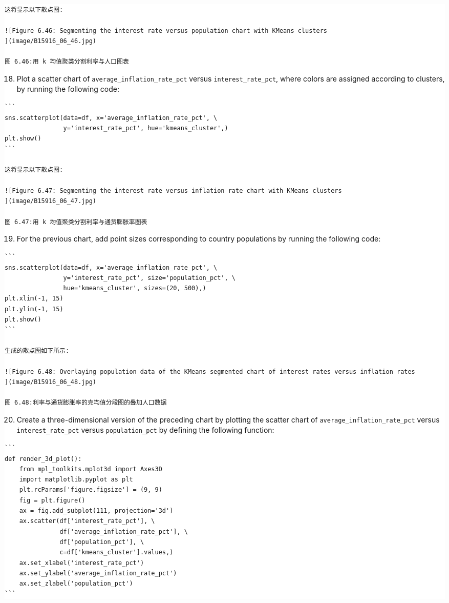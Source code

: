     这将显示以下散点图:

    ![Figure 6.46: Segmenting the interest rate versus population chart with KMeans clusters
    ](image/B15916_06_46.jpg)

    图 6.46:用 k 均值聚类分割利率与人口图表

18.  Plot a scatter chart of `average_inflation_rate_pct` versus `interest_rate_pct`, where colors are assigned according to clusters, by running the following code:

    ```
    sns.scatterplot(data=df, x='average_inflation_rate_pct', \
                    y='interest_rate_pct', hue='kmeans_cluster',)
    plt.show()
    ```

    这将显示以下散点图:

    ![Figure 6.47: Segmenting the interest rate versus inflation rate chart with KMeans clusters
    ](image/B15916_06_47.jpg)

    图 6.47:用 k 均值聚类分割利率与通货膨胀率图表

19.  For the previous chart, add point sizes corresponding to country populations by running the following code:

    ```
    sns.scatterplot(data=df, x='average_inflation_rate_pct', \
                    y='interest_rate_pct', size='population_pct', \
                    hue='kmeans_cluster', sizes=(20, 500),)
    plt.xlim(-1, 15)
    plt.ylim(-1, 15)
    plt.show()
    ```

    生成的散点图如下所示:

    ![Figure 6.48: Overlaying population data of the KMeans segmented chart of interest rates versus inflation rates
    ](image/B15916_06_48.jpg)

    图 6.48:利率与通货膨胀率的克均值分段图的叠加人口数据

20.  Create a three-dimensional version of the preceding chart by plotting the scatter chart of `average_inflation_rate_pct` versus `interest_rate_pct` versus `population_pct` by defining the following function:

    ```
    def render_3d_plot():
        from mpl_toolkits.mplot3d import Axes3D
        import matplotlib.pyplot as plt
        plt.rcParams['figure.figsize'] = (9, 9)
        fig = plt.figure()
        ax = fig.add_subplot(111, projection='3d')
        ax.scatter(df['interest_rate_pct'], \
                   df['average_inflation_rate_pct'], \
                   df['population_pct'], \
                   c=df['kmeans_cluster'].values,)
        ax.set_xlabel('interest_rate_pct')
        ax.set_ylabel('average_inflation_rate_pct')
        ax.set_zlabel('population_pct')
    ```
